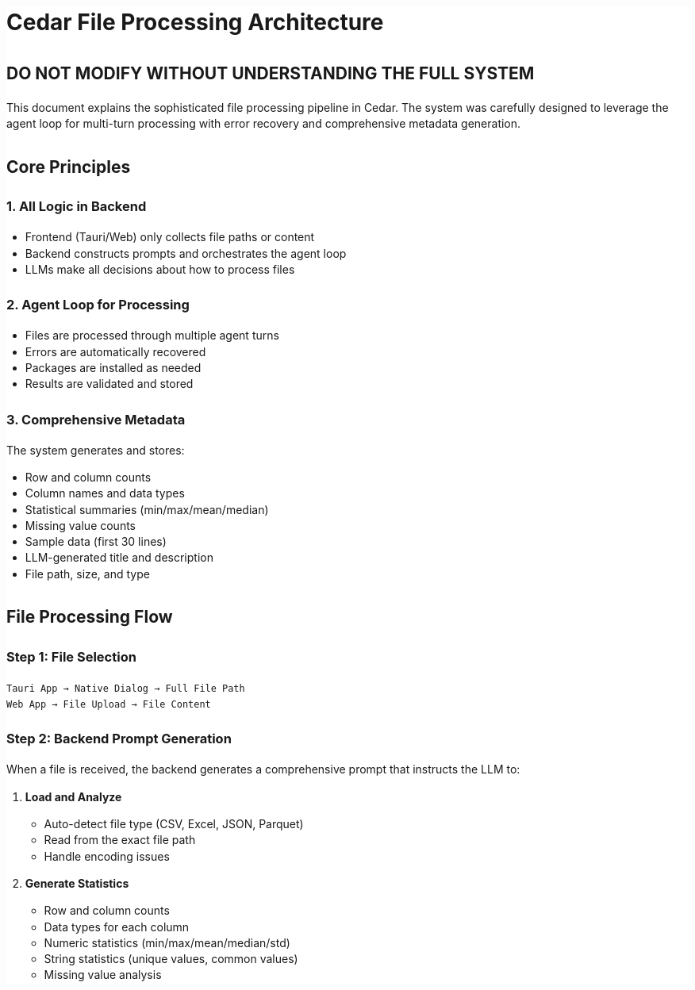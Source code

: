 # Cedar File Processing Architecture

## DO NOT MODIFY WITHOUT UNDERSTANDING THE FULL SYSTEM

This document explains the sophisticated file processing pipeline in Cedar. The system was carefully designed to leverage the agent loop for multi-turn processing with error recovery and comprehensive metadata generation.

## Core Principles

### 1. **All Logic in Backend**
- Frontend (Tauri/Web) only collects file paths or content
- Backend constructs prompts and orchestrates the agent loop
- LLMs make all decisions about how to process files

### 2. **Agent Loop for Processing**
- Files are processed through multiple agent turns
- Errors are automatically recovered
- Packages are installed as needed
- Results are validated and stored

### 3. **Comprehensive Metadata**
The system generates and stores:
- Row and column counts
- Column names and data types
- Statistical summaries (min/max/mean/median)
- Missing value counts
- Sample data (first 30 lines)
- LLM-generated title and description
- File path, size, and type

## File Processing Flow

### Step 1: File Selection
```
Tauri App → Native Dialog → Full File Path
Web App → File Upload → File Content
```

### Step 2: Backend Prompt Generation
When a file is received, the backend generates a comprehensive prompt that instructs the LLM to:

1. **Load and Analyze**
   - Auto-detect file type (CSV, Excel, JSON, Parquet)
   - Read from the exact file path
   - Handle encoding issues

2. **Generate Statistics**
   - Row and column counts
   - Data types for each column
   - Numeric statistics (min/max/mean/median/std)
   - String statistics (unique values, common values)
   - Missing value analysis
